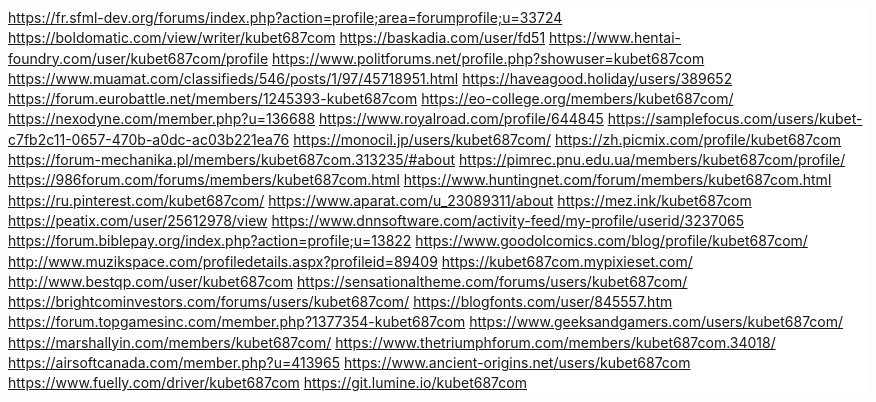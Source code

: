 <a href="https://fr.sfml-dev.org/forums/index.php?action=profile;area=forumprofile;u=33724">https://fr.sfml-dev.org/forums/index.php?action=profile;area=forumprofile;u=33724</a>
<a href="https://boldomatic.com/view/writer/kubet687com">https://boldomatic.com/view/writer/kubet687com</a>
<a href="https://baskadia.com/user/fd51">https://baskadia.com/user/fd51</a>
<a href="https://www.hentai-foundry.com/user/kubet687com/profile">https://www.hentai-foundry.com/user/kubet687com/profile</a>
<a href="https://www.politforums.net/profile.php?showuser=kubet687com">https://www.politforums.net/profile.php?showuser=kubet687com</a>
<a href="https://www.muamat.com/classifieds/546/posts/1/97/45718951.html">https://www.muamat.com/classifieds/546/posts/1/97/45718951.html</a>
<a href="https://haveagood.holiday/users/389652">https://haveagood.holiday/users/389652</a>
<a href="https://forum.eurobattle.net/members/1245393-kubet687com">https://forum.eurobattle.net/members/1245393-kubet687com</a>
<a href="https://eo-college.org/members/kubet687com/">https://eo-college.org/members/kubet687com/</a>
<a href="https://nexodyne.com/member.php?u=136688">https://nexodyne.com/member.php?u=136688</a>
<a href="https://www.royalroad.com/profile/644845">https://www.royalroad.com/profile/644845</a>
<a href="https://samplefocus.com/users/kubet-c7fb2c11-0657-470b-a0dc-ac03b221ea76">https://samplefocus.com/users/kubet-c7fb2c11-0657-470b-a0dc-ac03b221ea76</a>
<a href="https://monocil.jp/users/kubet687com/">https://monocil.jp/users/kubet687com/</a>
<a href="https://zh.picmix.com/profile/kubet687com">https://zh.picmix.com/profile/kubet687com</a>
<a href="https://forum-mechanika.pl/members/kubet687com.313235/#about">https://forum-mechanika.pl/members/kubet687com.313235/#about</a>
<a href="https://pimrec.pnu.edu.ua/members/kubet687com/profile/">https://pimrec.pnu.edu.ua/members/kubet687com/profile/</a>
<a href="https://986forum.com/forums/members/kubet687com.html">https://986forum.com/forums/members/kubet687com.html</a>
<a href="https://www.huntingnet.com/forum/members/kubet687com.html">https://www.huntingnet.com/forum/members/kubet687com.html</a>
<a href="https://ru.pinterest.com/kubet687com/">https://ru.pinterest.com/kubet687com/</a>
<a href="https://www.aparat.com/u_23089311/about">https://www.aparat.com/u_23089311/about</a>
<a href="https://mez.ink/kubet687com">https://mez.ink/kubet687com</a>
<a href="https://peatix.com/user/25612978/view">https://peatix.com/user/25612978/view</a>
<a href="https://www.dnnsoftware.com/activity-feed/my-profile/userid/3237065">https://www.dnnsoftware.com/activity-feed/my-profile/userid/3237065</a>
<a href="https://forum.biblepay.org/index.php?action=profile;u=13822">https://forum.biblepay.org/index.php?action=profile;u=13822</a>
<a href="https://www.goodolcomics.com/blog/profile/kubet687com/">https://www.goodolcomics.com/blog/profile/kubet687com/</a>
<a href="http://www.muzikspace.com/profiledetails.aspx?profileid=89409">http://www.muzikspace.com/profiledetails.aspx?profileid=89409</a>
<a href="https://kubet687com.mypixieset.com/">https://kubet687com.mypixieset.com/</a>
<a href="http://www.bestqp.com/user/kubet687com">http://www.bestqp.com/user/kubet687com</a>
<a href="https://sensationaltheme.com/forums/users/kubet687com/">https://sensationaltheme.com/forums/users/kubet687com/</a>
<a href="https://brightcominvestors.com/forums/users/kubet687com/">https://brightcominvestors.com/forums/users/kubet687com/</a>
<a href="https://blogfonts.com/user/845557.htm">https://blogfonts.com/user/845557.htm</a>
<a href="https://forum.topgamesinc.com/member.php?1377354-kubet687com">https://forum.topgamesinc.com/member.php?1377354-kubet687com</a>
<a href="https://www.geeksandgamers.com/users/kubet687com/">https://www.geeksandgamers.com/users/kubet687com/</a>
<a href="https://marshallyin.com/members/kubet687com/">https://marshallyin.com/members/kubet687com/</a>
<a href="https://www.thetriumphforum.com/members/kubet687com.34018/">https://www.thetriumphforum.com/members/kubet687com.34018/</a>
<a href="https://airsoftcanada.com/member.php?u=413965">https://airsoftcanada.com/member.php?u=413965</a>
<a href="https://www.ancient-origins.net/users/kubet687com">https://www.ancient-origins.net/users/kubet687com</a>
<a href="https://www.fuelly.com/driver/kubet687com">https://www.fuelly.com/driver/kubet687com</a>
<a href="https://git.lumine.io/kubet687com">https://git.lumine.io/kubet687com</a>